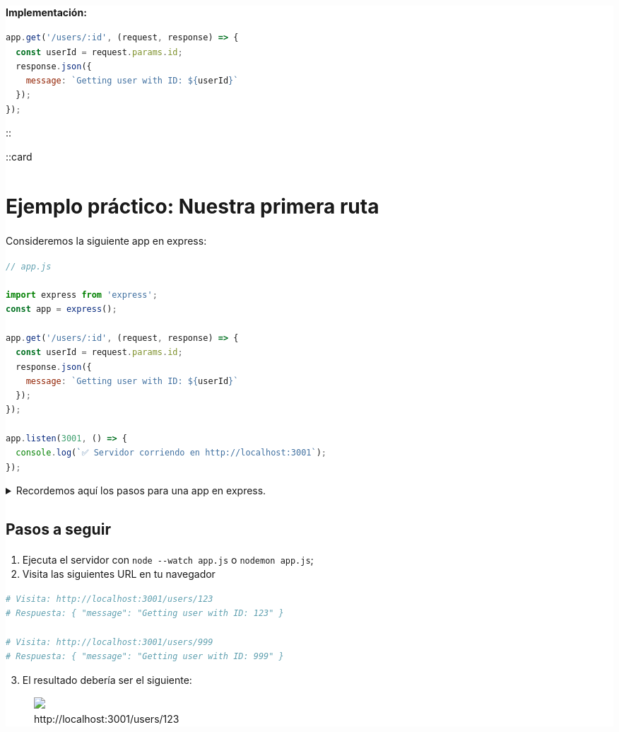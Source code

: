 **Implementación:**
```js
app.get('/users/:id', (request, response) => {
  const userId = request.params.id;
  response.json({
    message: `Getting user with ID: ${userId}`
  });
});
```
::

::card
# Ejemplo práctico: Nuestra primera ruta

Consideremos la siguiente app en express:
```js
// app.js

import express from 'express';
const app = express();

app.get('/users/:id', (request, response) => {
  const userId = request.params.id;
  response.json({
    message: `Getting user with ID: ${userId}`
  });
});

app.listen(3001, () => {
  console.log(`✅ Servidor corriendo en http://localhost:3001`);
});
```

<details><summary>
    Recordemos aquí los pasos para una app en express.
  </summary></details>

## Pasos a seguir

1. Ejecuta el servidor con `node --watch app.js` o `nodemon app.js`;
2. Visita las siguientes URL en tu navegador


```bash
# Visita: http://localhost:3001/users/123
# Respuesta: { "message": "Getting user with ID: 123" }

# Visita: http://localhost:3001/users/999
# Respuesta: { "message": "Getting user with ID: 999" }
```

3. El resultado debería ser el siguiente:

<figure>
  <img src="/images/lessons/express-primera-ruta.webp" loading="lazy">
  <figcaption>http://localhost:3001/users/123</figcaption>
</figure>
